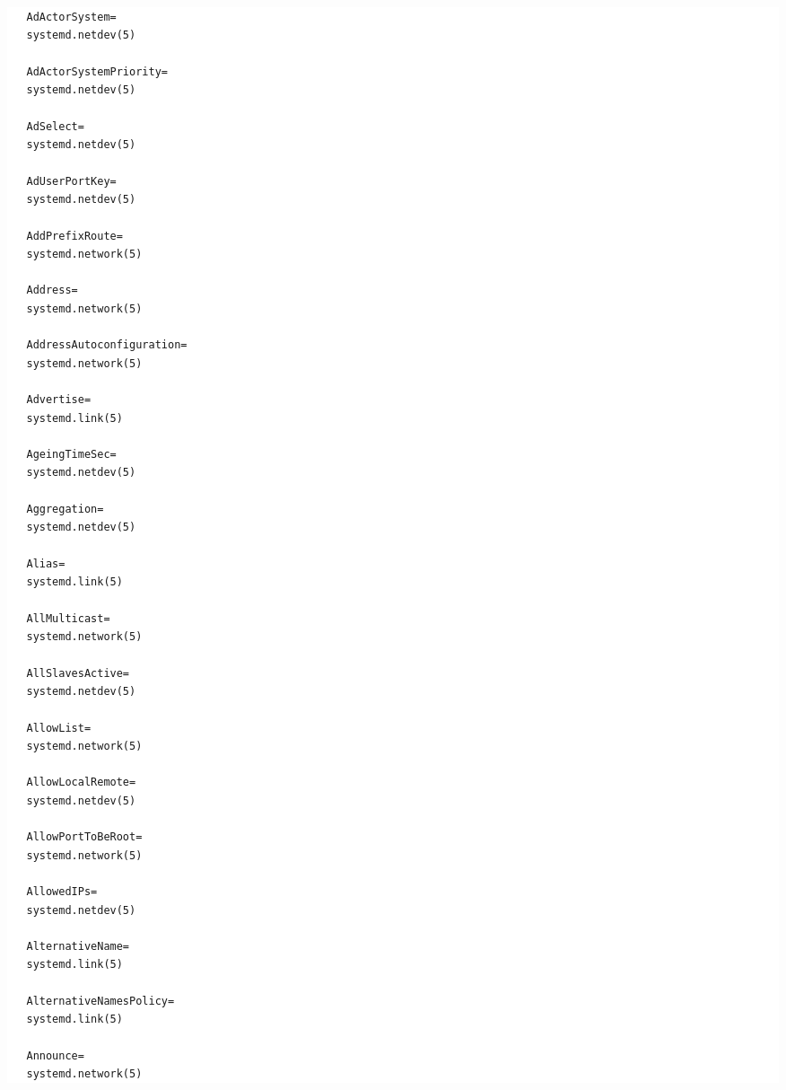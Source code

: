        AdActorSystem=
	   systemd.netdev(5)

       AdActorSystemPriority=
	   systemd.netdev(5)

       AdSelect=
	   systemd.netdev(5)

       AdUserPortKey=
	   systemd.netdev(5)

       AddPrefixRoute=
	   systemd.network(5)

       Address=
	   systemd.network(5)

       AddressAutoconfiguration=
	   systemd.network(5)

       Advertise=
	   systemd.link(5)

       AgeingTimeSec=
	   systemd.netdev(5)

       Aggregation=
	   systemd.netdev(5)

       Alias=
	   systemd.link(5)

       AllMulticast=
	   systemd.network(5)

       AllSlavesActive=
	   systemd.netdev(5)

       AllowList=
	   systemd.network(5)

       AllowLocalRemote=
	   systemd.netdev(5)

       AllowPortToBeRoot=
	   systemd.network(5)

       AllowedIPs=
	   systemd.netdev(5)

       AlternativeName=
	   systemd.link(5)

       AlternativeNamesPolicy=
	   systemd.link(5)

       Announce=
	   systemd.network(5)
